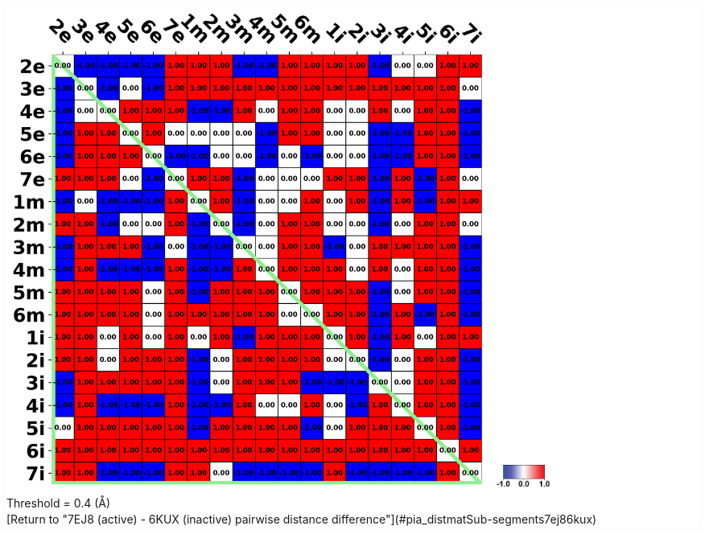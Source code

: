 <img src="diff_a.7ej8-i.6kux/pia_distmat/pia_distmat_cutoff_0.2.png" alt="drawing" width="600"/>
<img src="../../color_ramp.png" alt="drawing" width="75"/></td>
<br>
<a name="0_4pia_distmatSub-segments7ej86kux"></a>
Threshold = 0.4 (Å)<br>
[Return to "7EJ8 (active) - 6KUX (inactive) pairwise distance difference"](#pia_distmatSub-segments7ej86kux)<br>